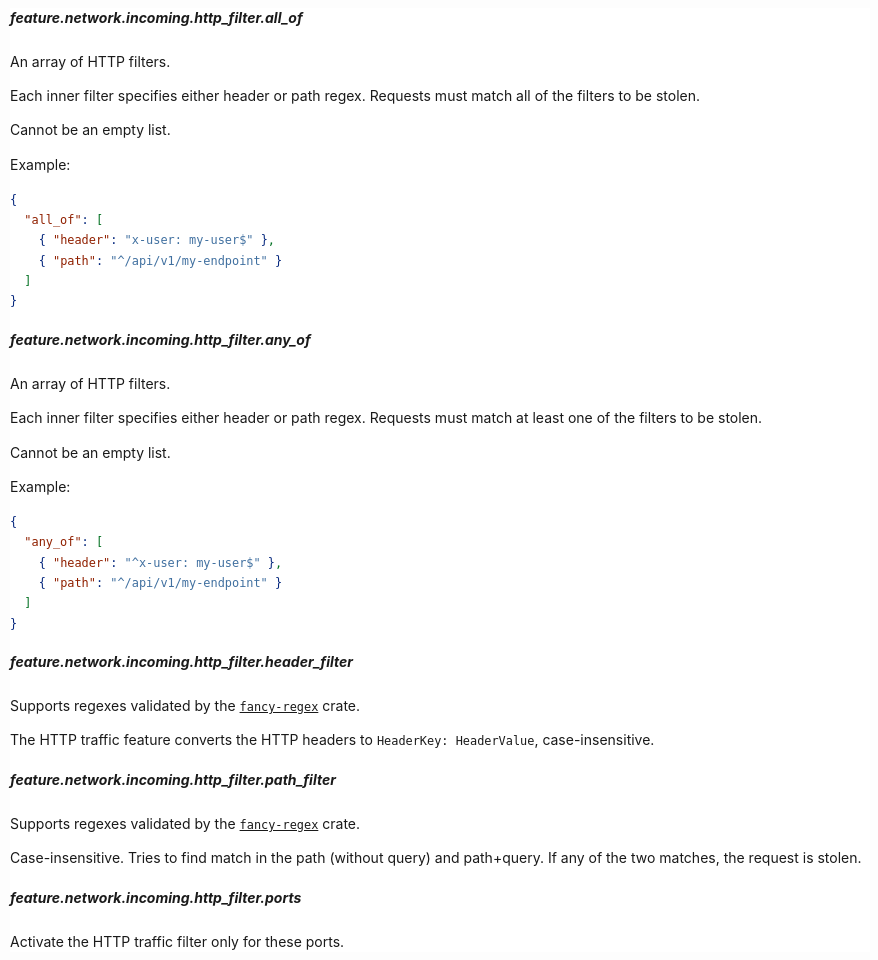 ##### feature.network.incoming.http\_filter.all\_of

An array of HTTP filters.

Each inner filter specifies either header or path regex. Requests must match all of the filters to be stolen.

Cannot be an empty list.

Example:

```json
{
  "all_of": [
    { "header": "x-user: my-user$" },
    { "path": "^/api/v1/my-endpoint" }
  ]
}
```

##### feature.network.incoming.http\_filter.any\_of

An array of HTTP filters.

Each inner filter specifies either header or path regex. Requests must match at least one of the filters to be stolen.

Cannot be an empty list.

Example:

```json
{
  "any_of": [
    { "header": "^x-user: my-user$" },
    { "path": "^/api/v1/my-endpoint" }
  ]
}
```

##### feature.network.incoming.http\_filter.header\_filter

Supports regexes validated by the [`fancy-regex`](https://docs.rs/fancy-regex/latest/fancy_regex/) crate.

The HTTP traffic feature converts the HTTP headers to `HeaderKey: HeaderValue`, case-insensitive.

##### feature.network.incoming.http\_filter.path\_filter

Supports regexes validated by the [`fancy-regex`](https://docs.rs/fancy-regex/latest/fancy_regex/) crate.

Case-insensitive. Tries to find match in the path (without query) and path+query. If any of the two matches, the request is stolen.

##### feature.network.incoming.http\_filter.ports

Activate the HTTP traffic filter only for these ports.
